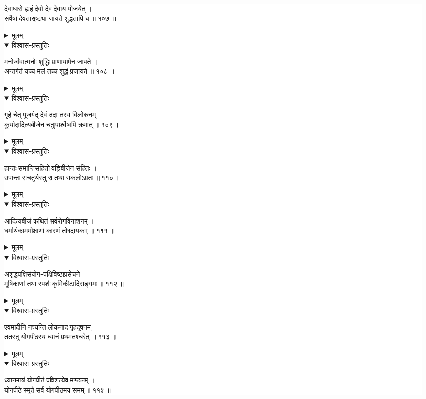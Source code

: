 देवाधारो ह्यहं देवो देवं देवाय योजयेत् ।  
सर्वेषां देवतासृष्ट्या जायते शुद्धतापि च ॥ १०७ ॥
</details>

<details><summary>मूलम्</summary></details>   

<details open><summary>विश्वास-प्रस्तुतिः</summary>

मनोजीवात्मनोः शुद्धिः प्राणायामेन जायते ।  
अन्तर्गतं यच्च मलं तच्च शुद्धं प्रजायते ॥ १०८ ॥
</details>

<details><summary>मूलम्</summary></details>  
  

<details open><summary>विश्वास-प्रस्तुतिः</summary>

गृहे चेत् पूजयेद् देवं तदा तस्य विलोकनम् ।  
कुर्यादादित्यबीजेन चतुःपार्श्वेष्वपि क्रमात् ॥ १०९ ॥
</details>

<details><summary>मूलम्</summary></details>  
  

<details open><summary>विश्वास-प्रस्तुतिः</summary>

हान्तः समाप्तिसहितो वह्निबीजेन संहितः ।  
उपान्तः सचतुर्थस्तु स तथा सकलोऽग्रतः ॥ ११० ॥
</details>

<details><summary>मूलम्</summary></details>  
  

<details open><summary>विश्वास-प्रस्तुतिः</summary>

आदित्यबीजं कथितं सर्वरोगविनाशनम् ।  
धर्मार्थकाममोक्षाणां कारणं तोषदायकम् ॥ १११ ॥
</details>

<details><summary>मूलम्</summary></details>  
  

<details open><summary>विश्वास-प्रस्तुतिः</summary>

अशुद्धपक्षिसंयोग-पक्षिविष्ठाप्रसेचने ।  
मूषिकाणां तथा स्पर्शः कृमिकीटादिसङ्गमः ॥ ११२ ॥
</details>

<details><summary>मूलम्</summary></details>  
  

<details open><summary>विश्वास-प्रस्तुतिः</summary>

एवमादीनि नश्यन्ति लोकनाद् गृहदूषणम् ।  
ततस्तु योगपीठस्य ध्यानं प्रथमतश्चरेत् ॥ ११३ ॥
</details>

<details><summary>मूलम्</summary></details>  
  

<details open><summary>विश्वास-प्रस्तुतिः</summary>

ध्यानमात्रं योगपीठं प्रविशत्येव मण्डलम् ।  
योगपीठे स्मृते सर्व योगपीठमय समम् ॥ ११४ ॥
</details>
